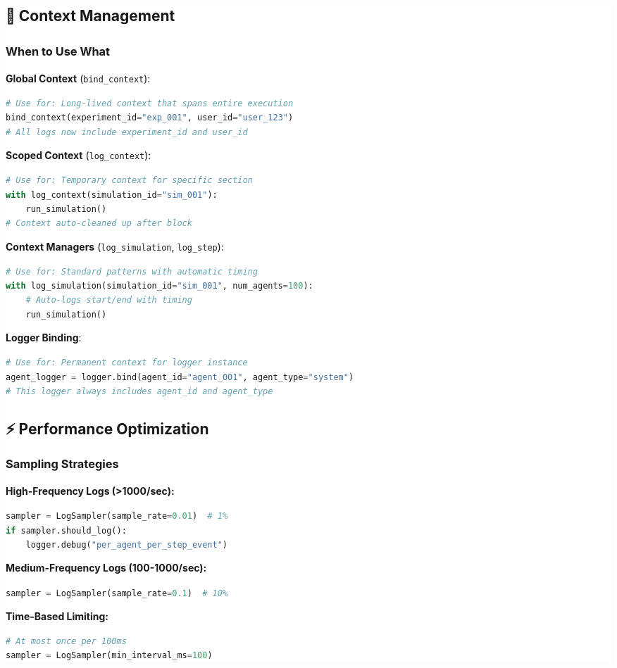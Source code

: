 ## 🎨 Context Management

### When to Use What

**Global Context** (`bind_context`):
```python
# Use for: Long-lived context that spans entire execution
bind_context(experiment_id="exp_001", user_id="user_123")
# All logs now include experiment_id and user_id
```

**Scoped Context** (`log_context`):
```python
# Use for: Temporary context for specific section
with log_context(simulation_id="sim_001"):
    run_simulation()
# Context auto-cleaned up after block
```

**Context Managers** (`log_simulation`, `log_step`):
```python
# Use for: Standard patterns with automatic timing
with log_simulation(simulation_id="sim_001", num_agents=100):
    # Auto-logs start/end with timing
    run_simulation()
```

**Logger Binding**:
```python
# Use for: Permanent context for logger instance
agent_logger = logger.bind(agent_id="agent_001", agent_type="system")
# This logger always includes agent_id and agent_type
```

## ⚡ Performance Optimization

### Sampling Strategies

**High-Frequency Logs (>1000/sec):**
```python
sampler = LogSampler(sample_rate=0.01)  # 1%
if sampler.should_log():
    logger.debug("per_agent_per_step_event")
```

**Medium-Frequency Logs (100-1000/sec):**
```python
sampler = LogSampler(sample_rate=0.1)  # 10%
```

**Time-Based Limiting:**
```python
# At most once per 100ms
sampler = LogSampler(min_interval_ms=100)
```
